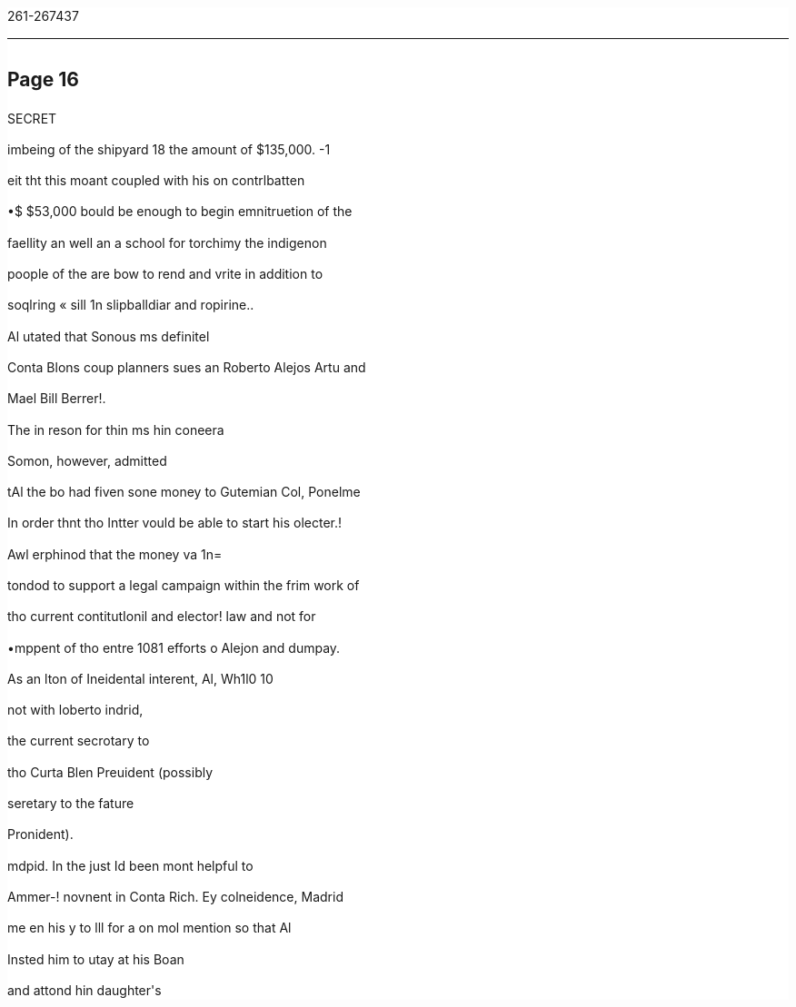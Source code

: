 261-267437

---

## Page 16

SECRET

imbeing of the shipyard 18 the amount of $135,000. -1

eit tht this moant coupled with his on contrlbatten

•$ $53,000 bould be enough to begin emnitruetion of the

faellity an well an a school for torchimy the indigenon

poople of the are bow to rend and vrite in addition to

soqlring « sill 1n slipballdiar and ropirine..

Al utated that Sonous ms definitel

Conta Blons coup planners sues an Roberto Alejos Artu and

Mael Bill Berrer!.

The in reson for thin ms hin coneera

Somon, however, admitted

tAl the bo had fiven sone money to Gutemian Col, Ponelme

In order thnt tho Intter vould be able to start his olecter.!

Awl erphinod that the money va 1n=

tondod to support a legal campaign within the frim work of

tho current contitutIonil and elector! law and not for

•mppent of tho entre 1081 efforts o Alejon and dumpay.

As an lton of Ineidental interent, Al, Wh1l0 10

not with loberto indrid,

the current secrotary to

tho Curta Blen Preuident (possibly

seretary to the fature

Pronident).

mdpid. In the just Id been mont helpful to

Ammer-! novnent in Conta Rich. Ey colneidence, Madrid

me en his y to lll for a on mol mention so that Al

Insted him to utay at his Boan

and attond hin daughter's
